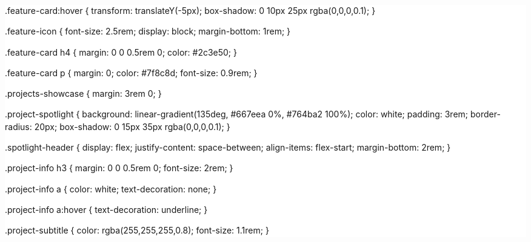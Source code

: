 .feature-card:hover {
  transform: translateY(-5px);
  box-shadow: 0 10px 25px rgba(0,0,0,0.1);
}

.feature-icon {
  font-size: 2.5rem;
  display: block;
  margin-bottom: 1rem;
}

.feature-card h4 {
  margin: 0 0 0.5rem 0;
  color: #2c3e50;
}

.feature-card p {
  margin: 0;
  color: #7f8c8d;
  font-size: 0.9rem;
}

.projects-showcase {
  margin: 3rem 0;
}

.project-spotlight {
  background: linear-gradient(135deg, #667eea 0%, #764ba2 100%);
  color: white;
  padding: 3rem;
  border-radius: 20px;
  box-shadow: 0 15px 35px rgba(0,0,0,0.1);
}

.spotlight-header {
  display: flex;
  justify-content: space-between;
  align-items: flex-start;
  margin-bottom: 2rem;
}

.project-info h3 {
  margin: 0 0 0.5rem 0;
  font-size: 2rem;
}

.project-info a {
  color: white;
  text-decoration: none;
}

.project-info a:hover {
  text-decoration: underline;
}

.project-subtitle {
  color: rgba(255,255,255,0.8);
  font-size: 1.1rem;
}
